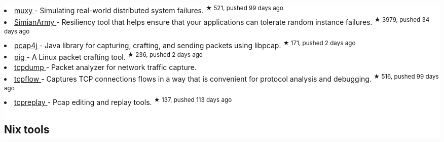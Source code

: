  <li>
  <a href="https://github.com/mefellows/muxy">
   muxy
  </a>
  - Simulating real-world distributed system failures.
  <sup>
   &#9733 521, pushed 99 days ago
  </sup>
 </li>
 <li>
  <a href="https://github.com/Netflix/SimianArmy">
   SimianArmy
  </a>
  - Resiliency tool that helps ensure that your applications can tolerate random instance failures.
  <sup>
   &#9733 3979, pushed 34 days ago
  </sup>
 </li>
 <li>
  <a href="https://github.com/kaitoy/pcap4j">
   pcap4j
  </a>
  - Java library for capturing, crafting, and sending packets using libpcap.
  <sup>
   &#9733 171, pushed 2 days ago
  </sup>
 </li>
 <li>
  <a href="https://github.com/rafael-santiago/pig">
   pig
  </a>
  - A Linux packet crafting tool.
  <sup>
   &#9733 236, pushed 2 days ago
  </sup>
 </li>
 <li>
  <a href="http://www.tcpdump.org/">
   tcpdump
  </a>
  - Packet analyzer for network traffic capture.
 </li>
 <li>
  <a href="https://github.com/simsong/tcpflow">
   tcpflow
  </a>
  - Captures TCP connections flows in a way that is convenient for protocol analysis and debugging.
  <sup>
   &#9733 516, pushed 99 days ago
  </sup>
 </li>
 <li>
  <a href="https://github.com/appneta/tcpreplay">
   tcpreplay
  </a>
  - Pcap editing and replay tools.
  <sup>
   &#9733 137, pushed 113 days ago
  </sup>
 </li>
</ul>
<h2>
 Nix tools
</h2>
